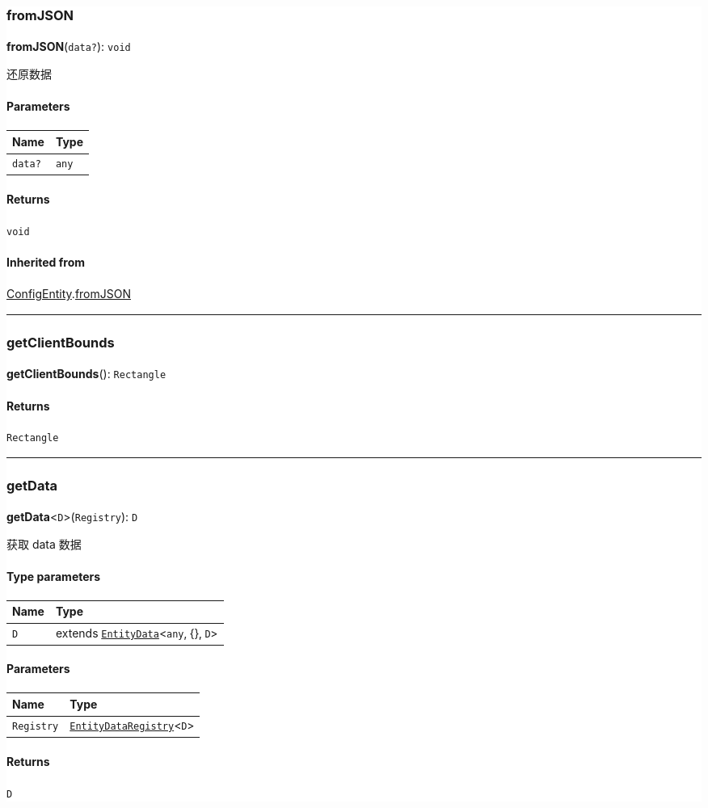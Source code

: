 ### fromJSON

**fromJSON**(`data?`): `void`

还原数据

#### Parameters

| Name | Type |
| :------ | :------ |
| `data?` | `any` |

#### Returns

`void`

#### Inherited from

[ConfigEntity](/auto-docs/core/classes/ConfigEntity.md).[fromJSON](/auto-docs/core/classes/ConfigEntity.md#fromjson)

***

### getClientBounds

**getClientBounds**(): `Rectangle`

#### Returns

`Rectangle`

***

### getData

**getData**<`D`>(`Registry`): `D`

获取 data 数据

#### Type parameters

| Name | Type |
| :------ | :------ |
| `D` | extends [`EntityData`](/auto-docs/core/classes/EntityData.md)<`any`, {}, `D`> |

#### Parameters

| Name | Type |
| :------ | :------ |
| `Registry` | [`EntityDataRegistry`](/auto-docs/core/interfaces/EntityDataRegistry.md)<`D`> |

#### Returns

`D`
